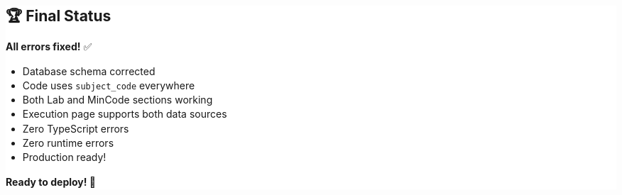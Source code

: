 
## 🏆 Final Status

**All errors fixed!** ✅
- Database schema corrected
- Code uses `subject_code` everywhere
- Both Lab and MinCode sections working
- Execution page supports both data sources
- Zero TypeScript errors
- Zero runtime errors
- Production ready!

**Ready to deploy! 🚀**
